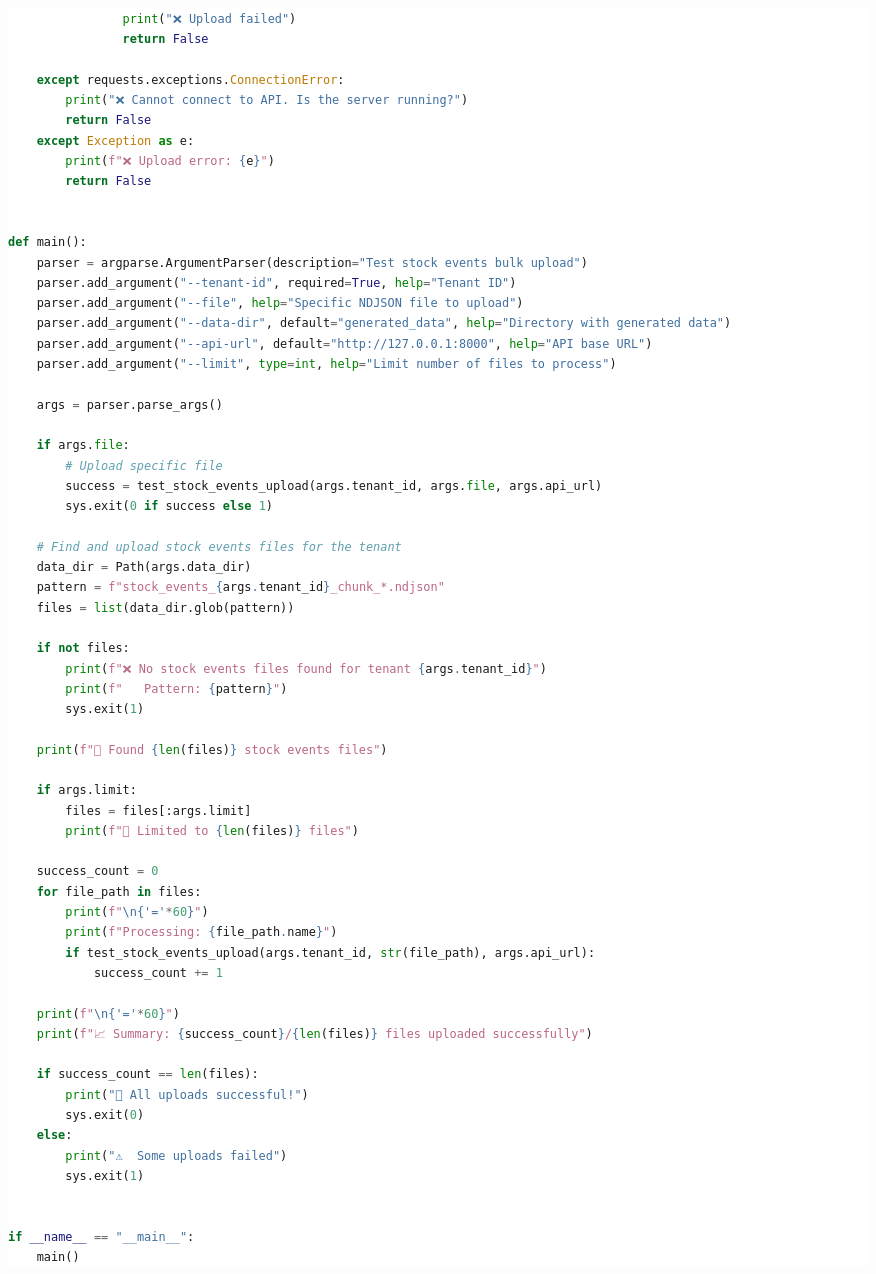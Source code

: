 ```python
                print("❌ Upload failed")
                return False
                
    except requests.exceptions.ConnectionError:
        print("❌ Cannot connect to API. Is the server running?")
        return False
    except Exception as e:
        print(f"❌ Upload error: {e}")
        return False


def main():
    parser = argparse.ArgumentParser(description="Test stock events bulk upload")
    parser.add_argument("--tenant-id", required=True, help="Tenant ID")
    parser.add_argument("--file", help="Specific NDJSON file to upload")
    parser.add_argument("--data-dir", default="generated_data", help="Directory with generated data")
    parser.add_argument("--api-url", default="http://127.0.0.1:8000", help="API base URL")
    parser.add_argument("--limit", type=int, help="Limit number of files to process")
    
    args = parser.parse_args()
    
    if args.file:
        # Upload specific file
        success = test_stock_events_upload(args.tenant_id, args.file, args.api_url)
        sys.exit(0 if success else 1)
    
    # Find and upload stock events files for the tenant
    data_dir = Path(args.data_dir)
    pattern = f"stock_events_{args.tenant_id}_chunk_*.ndjson"
    files = list(data_dir.glob(pattern))
    
    if not files:
        print(f"❌ No stock events files found for tenant {args.tenant_id}")
        print(f"   Pattern: {pattern}")
        sys.exit(1)
    
    print(f"📁 Found {len(files)} stock events files")
    
    if args.limit:
        files = files[:args.limit]
        print(f"🔢 Limited to {len(files)} files")
    
    success_count = 0
    for file_path in files:
        print(f"\n{'='*60}")
        print(f"Processing: {file_path.name}")
        if test_stock_events_upload(args.tenant_id, str(file_path), args.api_url):
            success_count += 1
    
    print(f"\n{'='*60}")
    print(f"📈 Summary: {success_count}/{len(files)} files uploaded successfully")
    
    if success_count == len(files):
        print("🎉 All uploads successful!")
        sys.exit(0)
    else:
        print("⚠️  Some uploads failed")
        sys.exit(1)


if __name__ == "__main__":
    main()
```